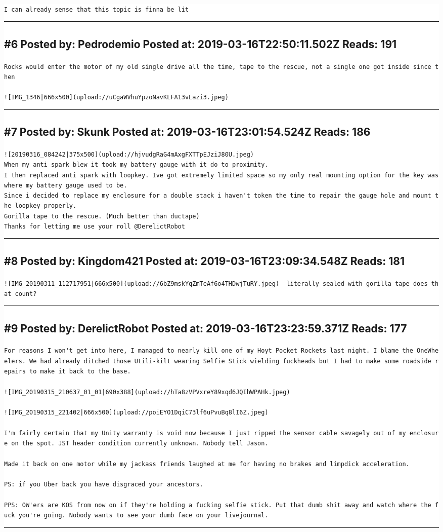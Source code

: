 ```
I can already sense that this topic is finna be lit
```

---
## \#6 Posted by: Pedrodemio Posted at: 2019-03-16T22:50:11.502Z Reads: 191

```
Rocks would enter the motor of my old single drive all the time, tape to the rescue, not a single one got inside since then 

![IMG_1346|666x500](upload://uCgaWVhuYpzoNavKLFA13vLazi3.jpeg)
```

---
## \#7 Posted by: Skunk Posted at: 2019-03-16T23:01:54.524Z Reads: 186

```
![20190316_084242|375x500](upload://hjvudgRaG4mAxgFXTTpEJziJ80U.jpeg) 
When my anti spark blew it took my battery gauge with it do to proximity. 
I then replaced anti spark with loopkey. Ive got extremely limited space so my only real mounting option for the key was where my battery gauge used to be.
Since i decided to replace my enclosure for a double stack i haven't token the time to repair the gauge hole and mount the loopkey properly. 
Gorilla tape to the rescue. (Much better than ductape)
Thanks for letting me use your roll @DerelictRobot
```

---
## \#8 Posted by: Kingdom421 Posted at: 2019-03-16T23:09:34.548Z Reads: 181

```
![IMG_20190311_112717951|666x500](upload://6bZ9mskYqZmTeAf6o4THDwjTuRY.jpeg)  literally sealed with gorilla tape does that count?
```

---
## \#9 Posted by: DerelictRobot Posted at: 2019-03-16T23:23:59.371Z Reads: 177

```
For reasons I won't get into here, I managed to nearly kill one of my Hoyt Pocket Rockets last night. I blame the OneWheelers. We had already ditched those Utili-kilt wearing Selfie Stick wielding fuckheads but I had to make some roadside repairs to make it back to the base. 

![IMG_20190315_210637_01_01|690x388](upload://hTa8zVPVxreY89xqd6JQIhWPAHk.jpeg) 

![IMG_20190315_221402|666x500](upload://poiEYO1DqiC73lf6uPvuBq8lI6Z.jpeg) 

I'm fairly certain that my Unity warranty is void now because I just ripped the sensor cable savagely out of my enclosure on the spot. JST header condition currently unknown. Nobody tell Jason. 

Made it back on one motor while my jackass friends laughed at me for having no brakes and limpdick acceleration. 

PS: if you Uber back you have disgraced your ancestors.

PPS: OW'ers are KOS from now on if they're holding a fucking selfie stick. Put that dumb shit away and watch where the fuck you're going. Nobody wants to see your dumb face on your livejournal.
```

---